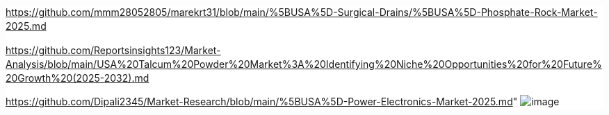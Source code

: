 <a href=https://github.com/mmm28052805/marekrt31/blob/main/%5BUSA%5D-Surgical-Drains/%5BUSA%5D-Phosphate-Rock-Market-2025.md>https://github.com/mmm28052805/marekrt31/blob/main/%5BUSA%5D-Surgical-Drains/%5BUSA%5D-Phosphate-Rock-Market-2025.md</a>

<a href=https://github.com/Reportsinsights123/Market-Analysis/blob/main/USA%20Talcum%20Powder%20Market%3A%20Identifying%20Niche%20Opportunities%20for%20Future%20Growth%20(2025-2032).md>https://github.com/Reportsinsights123/Market-Analysis/blob/main/USA%20Talcum%20Powder%20Market%3A%20Identifying%20Niche%20Opportunities%20for%20Future%20Growth%20(2025-2032).md</a>

<a href=https://github.com/Dipali2345/Market-Research/blob/main/%5BUSA%5D-Power-Electronics-Market-2025.md>https://github.com/Dipali2345/Market-Research/blob/main/%5BUSA%5D-Power-Electronics-Market-2025.md</a>"
![image](https://github.com/user-attachments/assets/56eb06a0-eb8f-41f5-9342-67f7c57f1bd8)
